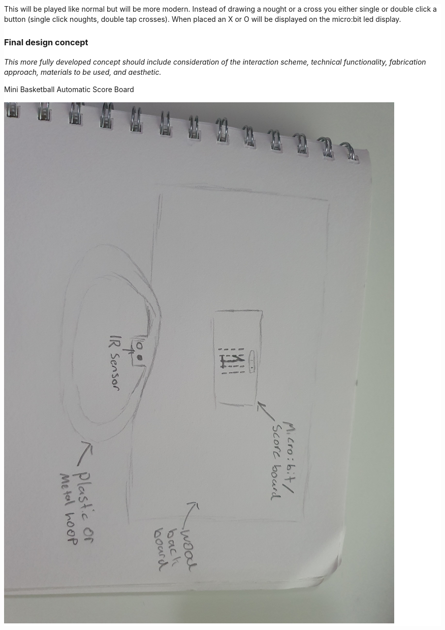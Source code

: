 This will be played like normal but will be more modern. Instead of drawing a nought or a cross you either single or double click a button (single click noughts, double tap crosses). When placed an X or O will be displayed on the micro:bit led display. 

### Final design concept ###
*This more fully developed concept should include consideration of the interaction scheme, technical functionality, fabrication approach, materials to be used, and aesthetic.*

Mini Basketball Automatic Score Board

![Image](concept3.jpg)
